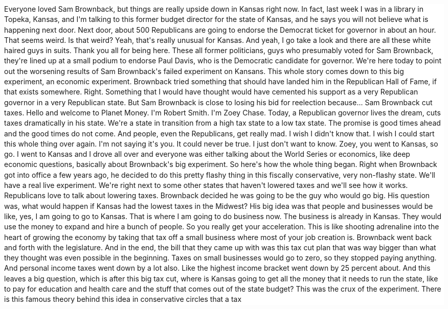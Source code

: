 Everyone loved Sam Brownback, but things are really upside down in Kansas right now.
In fact, last week I was in a library in Topeka, Kansas, and I'm talking to this
former budget director for the state of Kansas, and he says you will not believe
what is happening next door.
Next door, about 500 Republicans are going to endorse the Democrat ticket for governor
in about an hour.
That seems weird.
Is that weird?
Yeah, that's really unusual for Kansas.
And yeah, I go take a look and there are all these white haired guys in suits.
Thank you all for being here.
These all former politicians, guys who presumably voted for Sam Brownback, they're lined up
at a small podium to endorse Paul Davis, who is the Democratic candidate for governor.
We're here today to point out the worsening results of Sam Brownback's failed experiment
on Kansans.
This whole story comes down to this big experiment, an economic experiment.
Brownback tried something that should have landed him in the Republican Hall of Fame,
if that exists somewhere.
Right.
Something that I would have thought would have cemented his support as a very Republican
governor in a very Republican state.
But Sam Brownback is close to losing his bid for reelection because...
Sam Brownback cut taxes.
Hello and welcome to Planet Money.
I'm Robert Smith.
I'm Zoey Chase.
Today, a Republican governor lives the dream, cuts taxes dramatically in his state.
We're a state in transition from a high tax state to a low tax state.
The promise is good times ahead and the good times do not come.
And people, even the Republicans, get really mad.
I wish I didn't know that.
I wish I could start this whole thing over again.
I'm not saying it's you.
It could never be true.
I just don't want to know.
Zoey, you went to Kansas, so go.
I went to Kansas and I drove all over and everyone was either talking about the World
Series or economics, like deep economic questions, basically about Brownback's big experiment.
So here's how the whole thing began.
Right when Brownback got into office a few years ago, he decided to do this
pretty flashy thing in this fiscally conservative, very non-flashy state.
We'll have a real live experiment.
We're right next to some other states that haven't lowered taxes and we'll see how it works.
Republicans love to talk about lowering taxes.
Brownback decided he was going to be the guy who would go big.
His question was, what would happen if Kansas had the lowest taxes in the Midwest?
His big idea was that people and businesses would be like, yes, I am going to go to Kansas.
That is where I am going to do business now.
The business is already in Kansas.
They would use the money to expand and hire a bunch of people.
So you really get your acceleration.
This is like shooting adrenaline into the heart of growing the economy by taking that
tax off a small business where most of your job creation is.
Brownback went back and forth with the legislature.
And in the end, the bill that they came up with was this tax cut plan that was
way bigger than what they thought was even possible in the beginning.
Taxes on small businesses would go to zero, so they stopped paying anything.
And personal income taxes went down by a lot also.
Like the highest income bracket went down by 25 percent about.
And this leaves a big question, which is after this big tax cut, where is Kansas
going to get all the money that it needs to run the state, like to pay for education
and health care and the stuff that comes out of the state budget?
This was the crux of the experiment.
There is this famous theory behind this idea in conservative circles that a tax